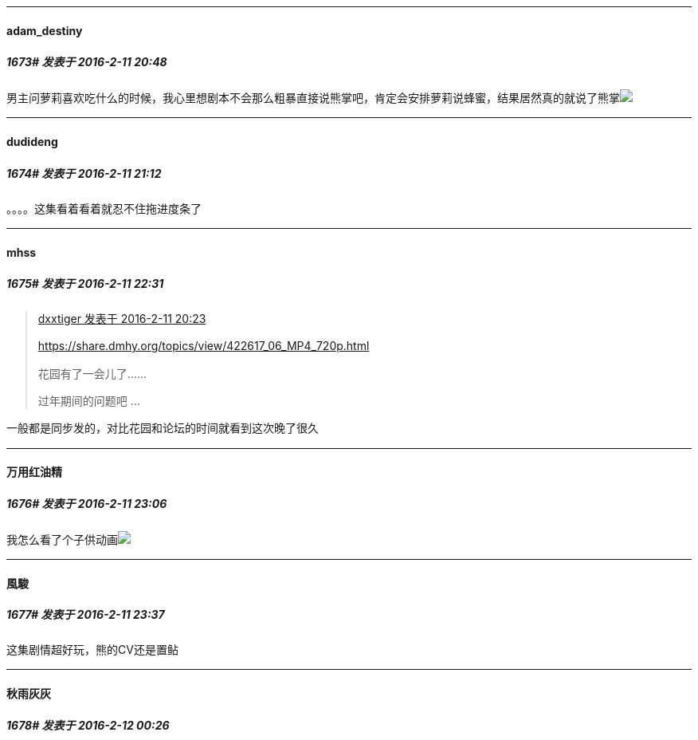 
-----

####  adam_destiny  
##### 1673#       发表于 2016-2-11 20:48


男主问萝莉喜欢吃什么的时候，我心里想剧本不会那么粗暴直接说熊掌吧，肯定会安排萝莉说蜂蜜，结果居然真的就说了熊掌<img src="https://static.saraba1st.com/image/smiley/face/06.gif" referrerpolicy="no-referrer">


-----

####  dudideng  
##### 1674#       发表于 2016-2-11 21:12


。。。。这集看着看着就忍不住拖进度条了


-----

####  mhss  
##### 1675#       发表于 2016-2-11 22:31


<blockquote><a href="httphttps://bbs.saraba1st.com/2b/forum.php?mod=redirect&amp;goto=findpost&amp;pid=31547110&amp;ptid=1146412" target="_blank">dxxtiger 发表于 2016-2-11 20:23</a>

https://share.dmhy.org/topics/view/422617_06_MP4_720p.html

花园有了一会儿了……

过年期间的问题吧 ...</blockquote>
一般都是同步发的，对比花园和论坛的时间就看到这次晚了很久


-----

####  万用红油精  
##### 1676#       发表于 2016-2-11 23:06


我怎么看了个子供动画<img src="https://static.saraba1st.com/image/smiley/face/149.gif" referrerpolicy="no-referrer">


-----

####  風駿  
##### 1677#       发表于 2016-2-11 23:37


这集剧情超好玩，熊的CV还是置鲇


-----

####  秋雨灰灰  
##### 1678#       发表于 2016-2-12 00:26
